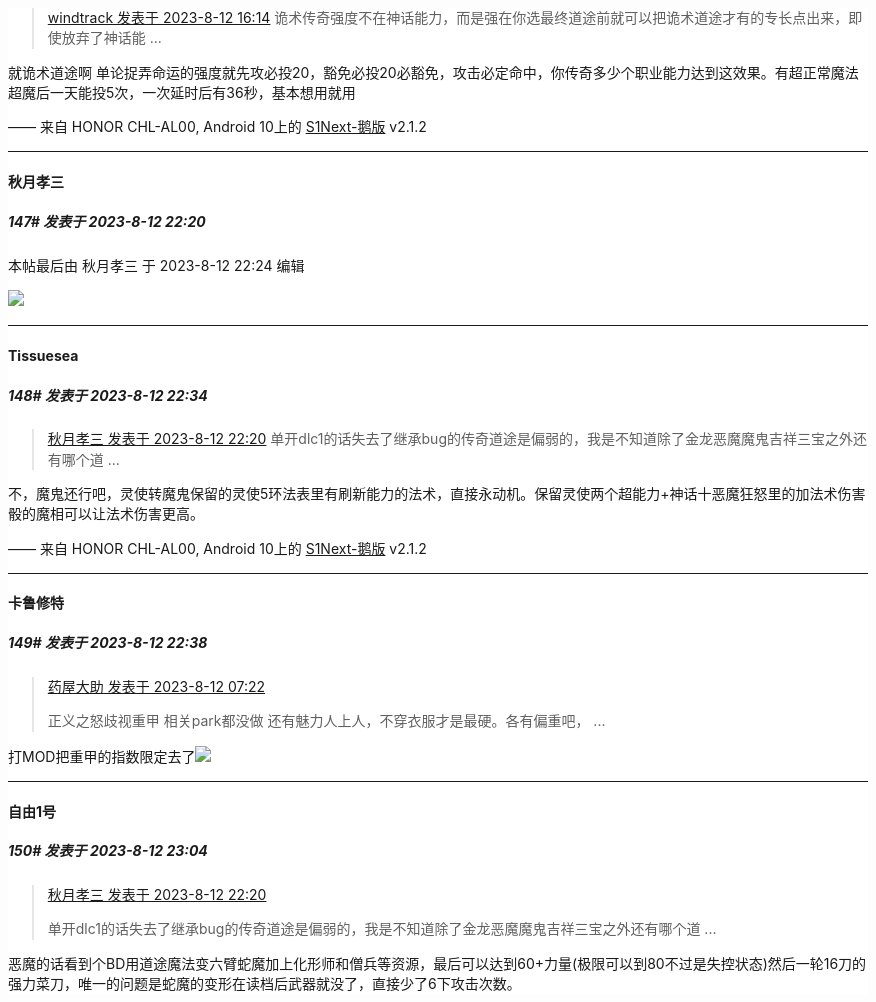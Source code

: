 <blockquote><a href="httphttps://bbs.saraba1st.com/2b/forum.php?mod=redirect&amp;goto=findpost&amp;pid=62004409&amp;ptid=2148094" target="_blank">windtrack 发表于 2023-8-12 16:14</a>
诡术传奇强度不在神话能力，而是强在你选最终道途前就可以把诡术道途才有的专长点出来，即使放弃了神话能 ...</blockquote>
就诡术道途啊
单论捉弄命运的强度就先攻必投20，豁免必投20必豁免，攻击必定命中，你传奇多少个职业能力达到这效果。有超正常魔法超魔后一天能投5次，一次延时后有36秒，基本想用就用

—— 来自 HONOR CHL-AL00, Android 10上的 [S1Next-鹅版](https://github.com/ykrank/S1-Next/releases) v2.1.2


*****

####  秋月孝三  
##### 147#       发表于 2023-8-12 22:20

 本帖最后由 秋月孝三 于 2023-8-12 22:24 编辑 

<img src="https://static.saraba1st.com/image/smiley/face2017/048.png" referrerpolicy="no-referrer">


*****

####  Tissuesea  
##### 148#       发表于 2023-8-12 22:34

<blockquote><a href="httphttps://bbs.saraba1st.com/2b/forum.php?mod=redirect&amp;goto=findpost&amp;pid=62008236&amp;ptid=2148094" target="_blank">秋月孝三 发表于 2023-8-12 22:20</a>
单开dlc1的话失去了继承bug的传奇道途是偏弱的，我是不知道除了金龙恶魔魔鬼吉祥三宝之外还有哪个道 ...</blockquote>
不，魔鬼还行吧，灵使转魔鬼保留的灵使5环法表里有刷新能力的法术，直接永动机。保留灵使两个超能力+神话十恶魔狂怒里的加法术伤害骰的魔相可以让法术伤害更高。

—— 来自 HONOR CHL-AL00, Android 10上的 [S1Next-鹅版](https://github.com/ykrank/S1-Next/releases) v2.1.2

*****

####  卡鲁修特  
##### 149#       发表于 2023-8-12 22:38

<blockquote><a href="httphttps://bbs.saraba1st.com/2b/forum.php?mod=redirect&amp;goto=findpost&amp;pid=62000350&amp;ptid=2148094" target="_blank">药屋大助 发表于 2023-8-12 07:22</a>

正义之怒歧视重甲 相关park都没做 还有魅力人上人，不穿衣服才是最硬。各有偏重吧， ...</blockquote>
打MOD把重甲的指数限定去了<img src="https://static.saraba1st.com/image/smiley/face2017/067.png" referrerpolicy="no-referrer">


*****

####  自由1号  
##### 150#       发表于 2023-8-12 23:04

<blockquote><a href="httphttps://bbs.saraba1st.com/2b/forum.php?mod=redirect&amp;goto=findpost&amp;pid=62008236&amp;ptid=2148094" target="_blank">秋月孝三 发表于 2023-8-12 22:20</a>

单开dlc1的话失去了继承bug的传奇道途是偏弱的，我是不知道除了金龙恶魔魔鬼吉祥三宝之外还有哪个道 ...</blockquote>
恶魔的话看到个BD用道途魔法变六臂蛇魔加上化形师和僧兵等资源，最后可以达到60+力量(极限可以到80不过是失控状态)然后一轮16刀的强力菜刀，唯一的问题是蛇魔的变形在读档后武器就没了，直接少了6下攻击次数。

